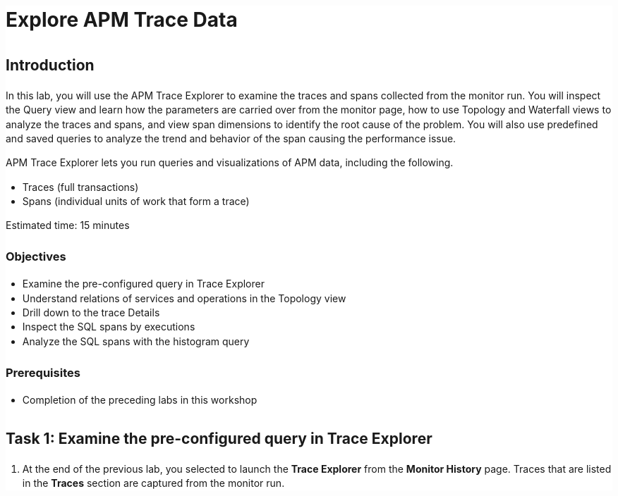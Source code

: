# Explore APM Trace Data

## Introduction

In this lab, you will use the APM Trace Explorer to examine the traces and spans collected from the monitor run. You will inspect the Query view and learn how the parameters are carried over from the monitor page, how to use Topology and Waterfall views to analyze the traces and spans, and view span dimensions to identify the root cause of the problem. You will also use predefined and saved queries to analyze the trend and behavior of the span causing the performance issue.  


APM Trace Explorer lets you run queries and visualizations of APM data, including the following.
 - 	Traces (full transactions)
 - 	Spans (individual units of work that form a trace)


Estimated time: 15 minutes

### Objectives

* Examine the pre-configured query in Trace Explorer
* Understand relations of services and operations in the Topology view
* Drill down to the trace Details
* Inspect the SQL spans by executions
* Analyze the SQL spans with the histogram query

### Prerequisites

* Completion of the preceding labs in this workshop

## Task 1: Examine the pre-configured query in Trace Explorer

1. At the end of the previous lab, you selected to launch the **Trace Explorer** from the **Monitor History** page. Traces that are listed in the **Traces** section are captured from the monitor run.
